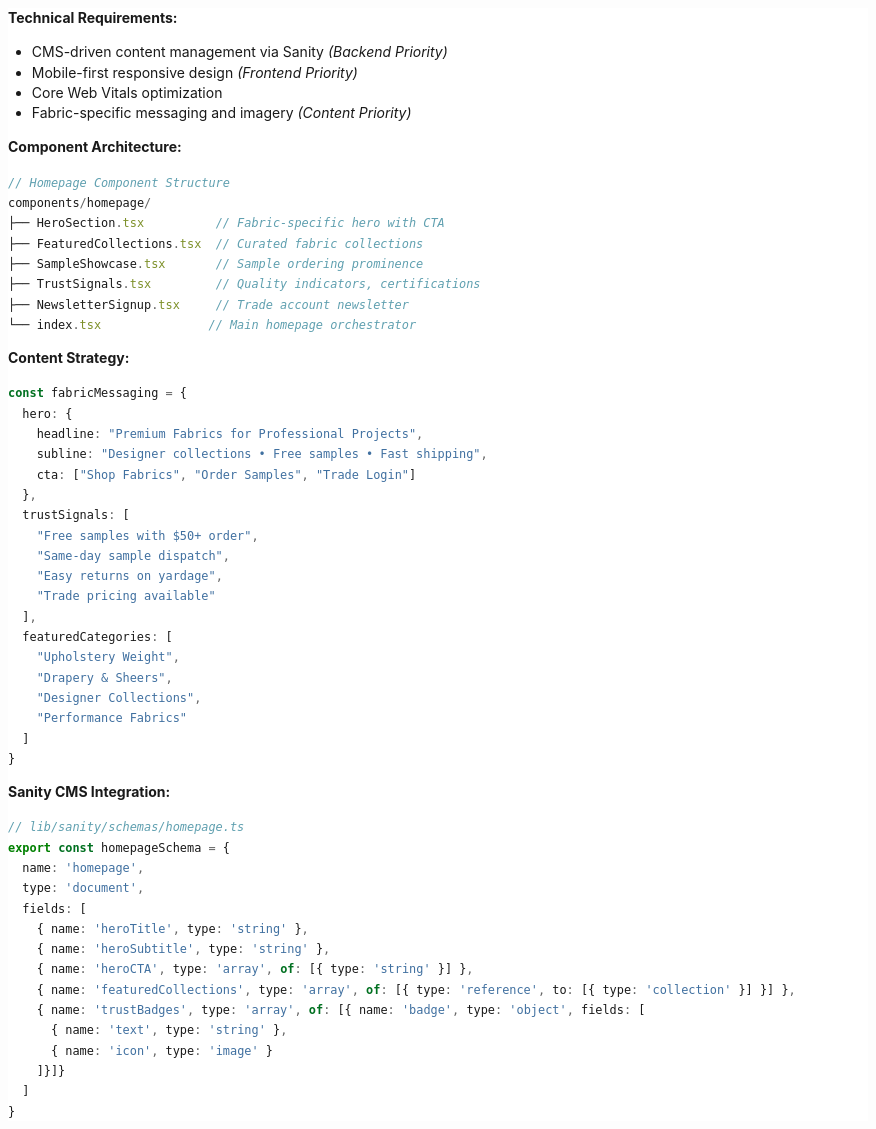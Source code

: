 **Technical Requirements:**
- CMS-driven content management via Sanity *(Backend Priority)*
- Mobile-first responsive design *(Frontend Priority)*
- Core Web Vitals optimization
- Fabric-specific messaging and imagery *(Content Priority)*

**Component Architecture:**
```typescript
// Homepage Component Structure
components/homepage/
├── HeroSection.tsx          // Fabric-specific hero with CTA
├── FeaturedCollections.tsx  // Curated fabric collections
├── SampleShowcase.tsx       // Sample ordering prominence
├── TrustSignals.tsx         // Quality indicators, certifications
├── NewsletterSignup.tsx     // Trade account newsletter
└── index.tsx               // Main homepage orchestrator
```

**Content Strategy:**
```typescript
const fabricMessaging = {
  hero: {
    headline: "Premium Fabrics for Professional Projects",
    subline: "Designer collections • Free samples • Fast shipping",
    cta: ["Shop Fabrics", "Order Samples", "Trade Login"]
  },
  trustSignals: [
    "Free samples with $50+ order",
    "Same-day sample dispatch",
    "Easy returns on yardage",
    "Trade pricing available"
  ],
  featuredCategories: [
    "Upholstery Weight",
    "Drapery & Sheers",
    "Designer Collections",
    "Performance Fabrics"
  ]
}
```

**Sanity CMS Integration:**
```typescript
// lib/sanity/schemas/homepage.ts
export const homepageSchema = {
  name: 'homepage',
  type: 'document',
  fields: [
    { name: 'heroTitle', type: 'string' },
    { name: 'heroSubtitle', type: 'string' },
    { name: 'heroCTA', type: 'array', of: [{ type: 'string' }] },
    { name: 'featuredCollections', type: 'array', of: [{ type: 'reference', to: [{ type: 'collection' }] }] },
    { name: 'trustBadges', type: 'array', of: [{ name: 'badge', type: 'object', fields: [
      { name: 'text', type: 'string' },
      { name: 'icon', type: 'image' }
    ]}]}
  ]
}
```
